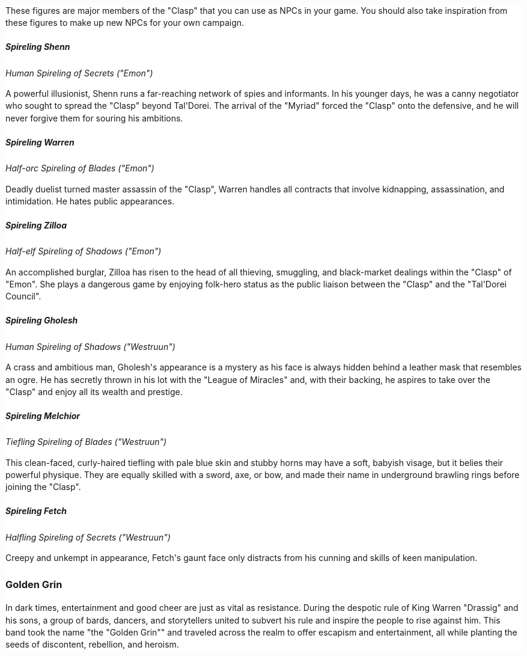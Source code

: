 These figures are major members of the "Clasp" that you can use as NPCs in your game. You should also take inspiration from these figures to make up new NPCs for your own campaign.

##### Spireling Shenn

*Human Spireling of Secrets ("Emon")*

A powerful illusionist, Shenn runs a far-reaching network of spies and informants. In his younger days, he was a canny negotiator who sought to spread the "Clasp" beyond Tal'Dorei. The arrival of the "Myriad" forced the "Clasp" onto the defensive, and he will never forgive them for souring his ambitions.

##### Spireling Warren

*Half-orc Spireling of Blades ("Emon")*

Deadly duelist turned master assassin of the "Clasp", Warren handles all contracts that involve kidnapping, assassination, and intimidation. He hates public appearances.

##### Spireling Zilloa

*Half-elf Spireling of Shadows ("Emon")*

An accomplished burglar, Zilloa has risen to the head of all thieving, smuggling, and black-market dealings within the "Clasp" of "Emon". She plays a dangerous game by enjoying folk-hero status as the public liaison between the "Clasp" and the "Tal'Dorei Council".

##### Spireling Gholesh

*Human Spireling of Shadows ("Westruun")*

A crass and ambitious man, Gholesh's appearance is a mystery as his face is always hidden behind a leather mask that resembles an ogre. He has secretly thrown in his lot with the "League of Miracles" and, with their backing, he aspires to take over the "Clasp" and enjoy all its wealth and prestige.

##### Spireling Melchior

*Tiefling Spireling of Blades ("Westruun")*

This clean-faced, curly-haired tiefling with pale blue skin and stubby horns may have a soft, babyish visage, but it belies their powerful physique. They are equally skilled with a sword, axe, or bow, and made their name in underground brawling rings before joining the "Clasp".

##### Spireling Fetch

*Halfling Spireling of Secrets ("Westruun")*

Creepy and unkempt in appearance, Fetch's gaunt face only distracts from his cunning and skills of keen manipulation.

### Golden Grin

In dark times, entertainment and good cheer are just as vital as resistance. During the despotic rule of King Warren "Drassig" and his sons, a group of bards, dancers, and storytellers united to subvert his rule and inspire the people to rise against him. This band took the name "the "Golden Grin"" and traveled across the realm to offer escapism and entertainment, all while planting the seeds of discontent, rebellion, and heroism.
